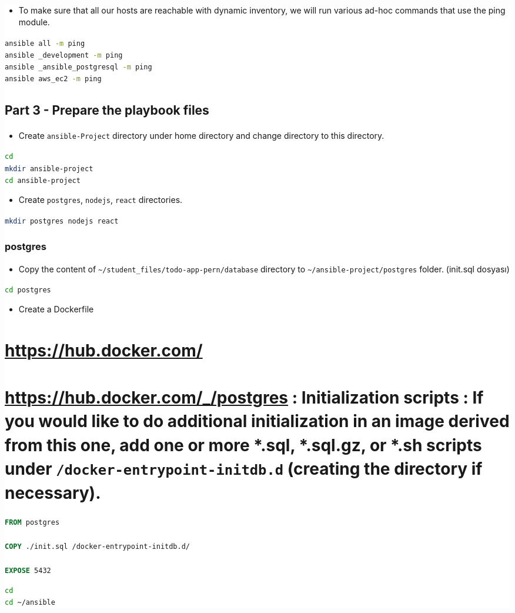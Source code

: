 - To make sure that all our hosts are reachable with dynamic inventory, we will run various ad-hoc commands that use the ping module.

```bash (pwd : /home/ec2-user/ansible)
ansible all -m ping
ansible _development -m ping
ansible _ansible_postgresql -m ping
ansible aws_ec2 -m ping 
```

## Part 3 - Prepare the playbook files

- Create `ansible-Project` directory under home directory and change directory to this directory.

```bash (pwd : /home/ec2-user/ansible)
cd
mkdir ansible-project
cd ansible-project
```

- Create `postgres`, `nodejs`, `react` directories.

```bash (pwd : /home/ec2-user/ansible-project)
mkdir postgres nodejs react
```

### postgres

- Copy the content of `~/student_files/todo-app-pern/database` directory to `~/ansible-project/postgres` folder. (init.sql dosyası)

```bash (pwd : /home/ec2-user/ansible-project)
cd postgres
```

- Create a Dockerfile

# https://hub.docker.com/
# https://hub.docker.com/_/postgres : Initialization scripts : If you would like to do additional initialization in an image derived from this one, add one or more *.sql, *.sql.gz, or *.sh scripts under `/docker-entrypoint-initdb.d` (creating the directory if necessary).

```Dockerfile (pwd : /home/ec2-user/ansible-project/postgres)
FROM postgres

COPY ./init.sql /docker-entrypoint-initdb.d/

EXPOSE 5432
```

```bash (pwd : /home/ec2-user/ansible-project/postgres)
cd
cd ~/ansible
```
